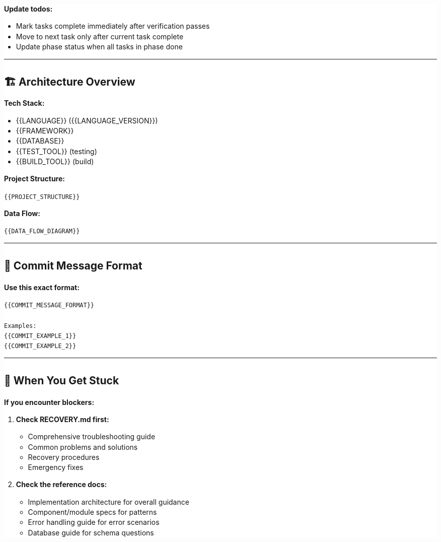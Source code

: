 **Update todos:**
- Mark tasks complete immediately after verification passes
- Move to next task only after current task complete
- Update phase status when all tasks in phase done

---

## 🏗️ Architecture Overview

**Tech Stack:**
- {{LANGUAGE}} ({{LANGUAGE_VERSION}})
- {{FRAMEWORK}}
- {{DATABASE}}
- {{TEST_TOOL}} (testing)
- {{BUILD_TOOL}} (build)

**Project Structure:**
```
{{PROJECT_STRUCTURE}}
```

**Data Flow:**
```
{{DATA_FLOW_DIAGRAM}}
```

---

## 📝 Commit Message Format

**Use this exact format:**

```
{{COMMIT_MESSAGE_FORMAT}}

Examples:
{{COMMIT_EXAMPLE_1}}
{{COMMIT_EXAMPLE_2}}
```

---

## 🚨 When You Get Stuck

**If you encounter blockers:**

1. **Check RECOVERY.md first:**
   - Comprehensive troubleshooting guide
   - Common problems and solutions
   - Recovery procedures
   - Emergency fixes

2. **Check the reference docs:**
   - Implementation architecture for overall guidance
   - Component/module specs for patterns
   - Error handling guide for error scenarios
   - Database guide for schema questions
